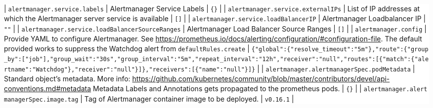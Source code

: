 | `alertmanager.service.labels`                          | Alertmanager Service Labels                                                                                                                                                                                                                                                                                                                                                                                                                                    | `{}`                                                                                                                                                                                                                                                |
| `alertmanager.service.externalIPs`                     | List of IP addresses at which the Alertmanager server service is available                                                                                                                                                                                                                                                                                                                                                                                     | `[]`                                                                                                                                                                                                                                                |
| `alertmanager.service.loadBalancerIP`                  | Alertmanager Loadbalancer IP                                                                                                                                                                                                                                                                                                                                                                                                                                   | `""`                                                                                                                                                                                                                                                |
| `alertmanager.service.loadBalancerSourceRanges`        | Alertmanager Load Balancer Source Ranges                                                                                                                                                                                                                                                                                                                                                                                                                       | `[]`                                                                                                                                                                                                                                                |
| `alertmanager.config`                                  | Provide YAML to configure Alertmanager. See https://prometheus.io/docs/alerting/configuration/#configuration-file. The default provided works to suppress the Watchdog alert from `defaultRules.create`                                                                                                                                                                                                                                                        | `{"global":{"resolve_timeout":"5m"},"route":{"group_by":["job"],"group_wait":"30s","group_interval":"5m","repeat_interval":"12h","receiver":"null","routes":[{"match":{"alertname":"Watchdog"},"receiver":"null"}]},"receivers":[{"name":"null"}]}` |
| `alertmanager.alertmanagerSpec.podMetadata`            | Standard object’s metadata. More info: https://github.com/kubernetes/community/blob/master/contributors/devel/api-conventions.md#metadata Metadata Labels and Annotations gets propagated to the prometheus pods.                                                                                                                                                                                                                                              | `{}`                                                                                                                                                                                                                                                |
| `alertmanager.alertmanagerSpec.image.tag`              | Tag of Alertmanager container image to be deployed.                                                                                                                                                                                                                                                                                                                                                                                                            | `v0.16.1`                                                                                                                                                                                                                                           |